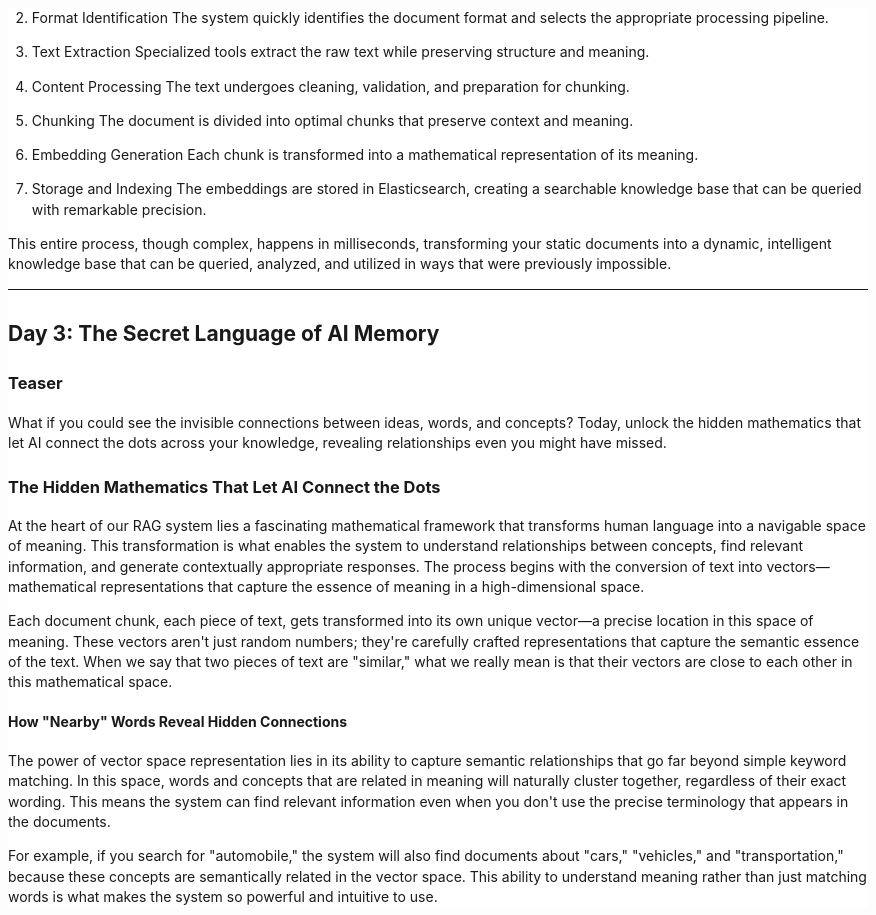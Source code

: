 2. Format Identification
   The system quickly identifies the document format and selects the appropriate processing pipeline.

3. Text Extraction
   Specialized tools extract the raw text while preserving structure and meaning.

4. Content Processing
   The text undergoes cleaning, validation, and preparation for chunking.

5. Chunking
   The document is divided into optimal chunks that preserve context and meaning.

6. Embedding Generation
   Each chunk is transformed into a mathematical representation of its meaning.

7. Storage and Indexing
   The embeddings are stored in Elasticsearch, creating a searchable knowledge base that can be queried with remarkable precision.

This entire process, though complex, happens in milliseconds, transforming your static documents into a dynamic, intelligent knowledge base that can be queried, analyzed, and utilized in ways that were previously impossible.

---

## Day 3: The Secret Language of AI Memory

### Teaser
What if you could see the invisible connections between ideas, words, and concepts? Today, unlock the hidden mathematics that let AI connect the dots across your knowledge, revealing relationships even you might have missed.

### The Hidden Mathematics That Let AI Connect the Dots
At the heart of our RAG system lies a fascinating mathematical framework that transforms human language into a navigable space of meaning. This transformation is what enables the system to understand relationships between concepts, find relevant information, and generate contextually appropriate responses. The process begins with the conversion of text into vectors—mathematical representations that capture the essence of meaning in a high-dimensional space.

Each document chunk, each piece of text, gets transformed into its own unique vector—a precise location in this space of meaning. These vectors aren't just random numbers; they're carefully crafted representations that capture the semantic essence of the text. When we say that two pieces of text are "similar," what we really mean is that their vectors are close to each other in this mathematical space.

#### How "Nearby" Words Reveal Hidden Connections
The power of vector space representation lies in its ability to capture semantic relationships that go far beyond simple keyword matching. In this space, words and concepts that are related in meaning will naturally cluster together, regardless of their exact wording. This means the system can find relevant information even when you don't use the precise terminology that appears in the documents.

For example, if you search for "automobile," the system will also find documents about "cars," "vehicles," and "transportation," because these concepts are semantically related in the vector space. This ability to understand meaning rather than just matching words is what makes the system so powerful and intuitive to use.
